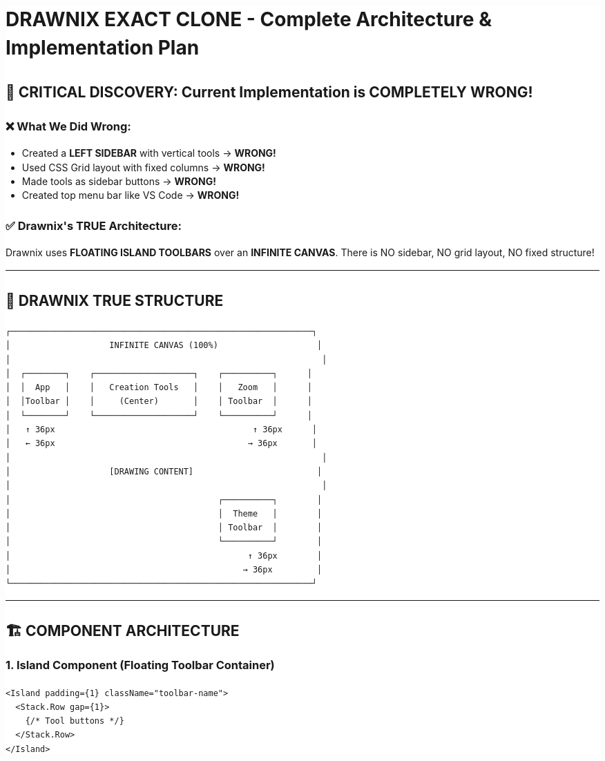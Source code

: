 # DRAWNIX EXACT CLONE - Complete Architecture & Implementation Plan

## 🎯 CRITICAL DISCOVERY: Current Implementation is COMPLETELY WRONG!

### ❌ What We Did Wrong:
- Created a **LEFT SIDEBAR** with vertical tools → **WRONG!**
- Used CSS Grid layout with fixed columns → **WRONG!**
- Made tools as sidebar buttons → **WRONG!**
- Created top menu bar like VS Code → **WRONG!**

### ✅ Drawnix's TRUE Architecture:

Drawnix uses **FLOATING ISLAND TOOLBARS** over an **INFINITE CANVAS**. There is NO sidebar, NO grid layout, NO fixed structure!

---

## 📐 DRAWNIX TRUE STRUCTURE

```
┌─────────────────────────────────────────────────────────────┐
│                    INFINITE CANVAS (100%)                    │
│                                                               │
│  ┌────────┐    ┌────────────────────┐    ┌──────────┐      │
│  │  App   │    │   Creation Tools   │    │   Zoom   │      │
│  │Toolbar │    │     (Center)       │    │ Toolbar  │      │
│  └────────┘    └────────────────────┘    └──────────┘      │
│   ↑ 36px                                        ↑ 36px      │
│   ← 36px                                       → 36px       │
│                                                               │
│                    [DRAWING CONTENT]                         │
│                                                               │
│                                          ┌──────────┐        │
│                                          │  Theme   │        │
│                                          │ Toolbar  │        │
│                                          └──────────┘        │
│                                                ↑ 36px        │
│                                               → 36px         │
└─────────────────────────────────────────────────────────────┘
```

---

## 🏗️ COMPONENT ARCHITECTURE

### 1. **Island Component** (Floating Toolbar Container)
```tsx
<Island padding={1} className="toolbar-name">
  <Stack.Row gap={1}>
    {/* Tool buttons */}
  </Stack.Row>
</Island>
```
